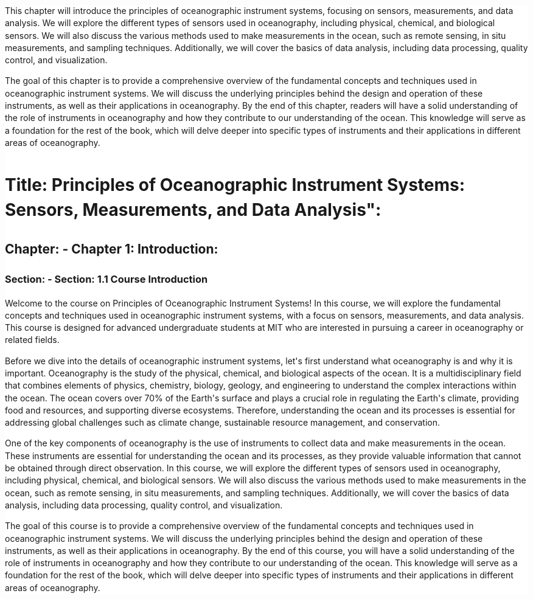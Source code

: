 This chapter will introduce the principles of oceanographic instrument systems, focusing on sensors, measurements, and data analysis. We will explore the different types of sensors used in oceanography, including physical, chemical, and biological sensors. We will also discuss the various methods used to make measurements in the ocean, such as remote sensing, in situ measurements, and sampling techniques. Additionally, we will cover the basics of data analysis, including data processing, quality control, and visualization.

The goal of this chapter is to provide a comprehensive overview of the fundamental concepts and techniques used in oceanographic instrument systems. We will discuss the underlying principles behind the design and operation of these instruments, as well as their applications in oceanography. By the end of this chapter, readers will have a solid understanding of the role of instruments in oceanography and how they contribute to our understanding of the ocean. This knowledge will serve as a foundation for the rest of the book, which will delve deeper into specific types of instruments and their applications in different areas of oceanography.


# Title: Principles of Oceanographic Instrument Systems: Sensors, Measurements, and Data Analysis":

## Chapter: - Chapter 1: Introduction:

### Section: - Section: 1.1 Course Introduction

Welcome to the course on Principles of Oceanographic Instrument Systems! In this course, we will explore the fundamental concepts and techniques used in oceanographic instrument systems, with a focus on sensors, measurements, and data analysis. This course is designed for advanced undergraduate students at MIT who are interested in pursuing a career in oceanography or related fields.

Before we dive into the details of oceanographic instrument systems, let's first understand what oceanography is and why it is important. Oceanography is the study of the physical, chemical, and biological aspects of the ocean. It is a multidisciplinary field that combines elements of physics, chemistry, biology, geology, and engineering to understand the complex interactions within the ocean. The ocean covers over 70% of the Earth's surface and plays a crucial role in regulating the Earth's climate, providing food and resources, and supporting diverse ecosystems. Therefore, understanding the ocean and its processes is essential for addressing global challenges such as climate change, sustainable resource management, and conservation.

One of the key components of oceanography is the use of instruments to collect data and make measurements in the ocean. These instruments are essential for understanding the ocean and its processes, as they provide valuable information that cannot be obtained through direct observation. In this course, we will explore the different types of sensors used in oceanography, including physical, chemical, and biological sensors. We will also discuss the various methods used to make measurements in the ocean, such as remote sensing, in situ measurements, and sampling techniques. Additionally, we will cover the basics of data analysis, including data processing, quality control, and visualization.

The goal of this course is to provide a comprehensive overview of the fundamental concepts and techniques used in oceanographic instrument systems. We will discuss the underlying principles behind the design and operation of these instruments, as well as their applications in oceanography. By the end of this course, you will have a solid understanding of the role of instruments in oceanography and how they contribute to our understanding of the ocean. This knowledge will serve as a foundation for the rest of the book, which will delve deeper into specific types of instruments and their applications in different areas of oceanography.
